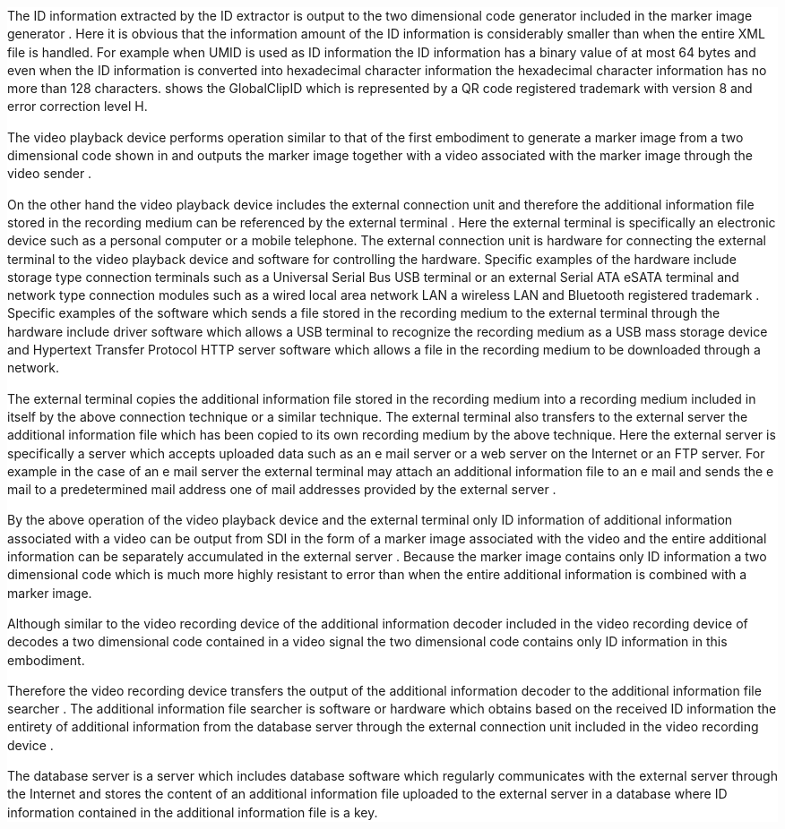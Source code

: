 The ID information extracted by the ID extractor is output to the two dimensional code generator included in the marker image generator . Here it is obvious that the information amount of the ID information is considerably smaller than when the entire XML file is handled. For example when UMID is used as ID information the ID information has a binary value of at most 64 bytes and even when the ID information is converted into hexadecimal character information the hexadecimal character information has no more than 128 characters. shows the GlobalClipID which is represented by a QR code registered trademark with version 8 and error correction level H.

The video playback device performs operation similar to that of the first embodiment to generate a marker image from a two dimensional code shown in and outputs the marker image together with a video associated with the marker image through the video sender .

On the other hand the video playback device includes the external connection unit and therefore the additional information file stored in the recording medium can be referenced by the external terminal . Here the external terminal is specifically an electronic device such as a personal computer or a mobile telephone. The external connection unit is hardware for connecting the external terminal to the video playback device and software for controlling the hardware. Specific examples of the hardware include storage type connection terminals such as a Universal Serial Bus USB terminal or an external Serial ATA eSATA terminal and network type connection modules such as a wired local area network LAN a wireless LAN and Bluetooth registered trademark . Specific examples of the software which sends a file stored in the recording medium to the external terminal through the hardware include driver software which allows a USB terminal to recognize the recording medium as a USB mass storage device and Hypertext Transfer Protocol HTTP server software which allows a file in the recording medium to be downloaded through a network.

The external terminal copies the additional information file stored in the recording medium into a recording medium included in itself by the above connection technique or a similar technique. The external terminal also transfers to the external server the additional information file which has been copied to its own recording medium by the above technique. Here the external server is specifically a server which accepts uploaded data such as an e mail server or a web server on the Internet or an FTP server. For example in the case of an e mail server the external terminal may attach an additional information file to an e mail and sends the e mail to a predetermined mail address one of mail addresses provided by the external server .

By the above operation of the video playback device and the external terminal only ID information of additional information associated with a video can be output from SDI in the form of a marker image associated with the video and the entire additional information can be separately accumulated in the external server . Because the marker image contains only ID information a two dimensional code which is much more highly resistant to error than when the entire additional information is combined with a marker image.

Although similar to the video recording device of the additional information decoder included in the video recording device of decodes a two dimensional code contained in a video signal the two dimensional code contains only ID information in this embodiment.

Therefore the video recording device transfers the output of the additional information decoder to the additional information file searcher . The additional information file searcher is software or hardware which obtains based on the received ID information the entirety of additional information from the database server through the external connection unit included in the video recording device .

The database server is a server which includes database software which regularly communicates with the external server through the Internet and stores the content of an additional information file uploaded to the external server in a database where ID information contained in the additional information file is a key.
